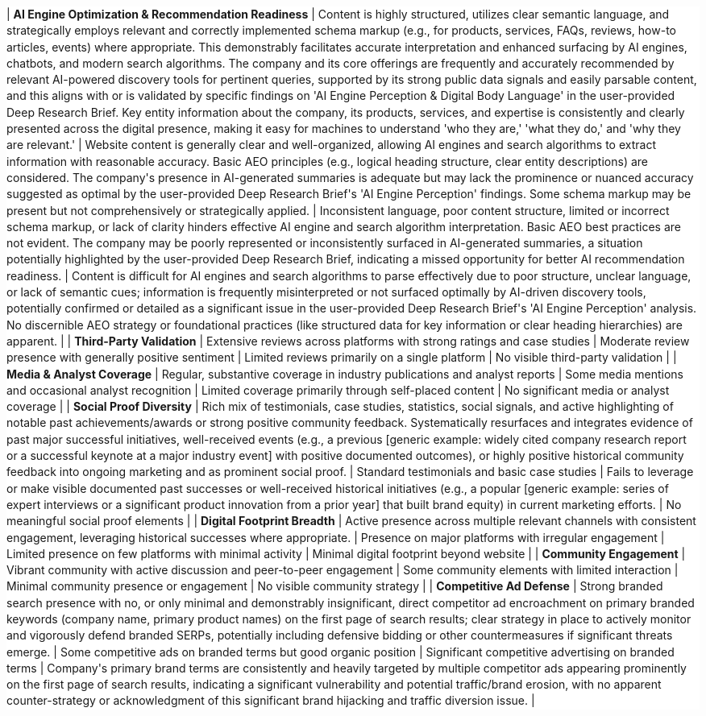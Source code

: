 | **AI Engine Optimization & Recommendation Readiness** | Content is highly structured, utilizes clear semantic language, and strategically employs relevant and correctly implemented schema markup (e.g., for products, services, FAQs, reviews, how-to articles, events) where appropriate. This demonstrably facilitates accurate interpretation and enhanced surfacing by AI engines, chatbots, and modern search algorithms. The company and its core offerings are frequently and accurately recommended by relevant AI-powered discovery tools for pertinent queries, supported by its strong public data signals and easily parsable content, and this aligns with or is validated by specific findings on 'AI Engine Perception & Digital Body Language' in the user-provided  Deep Research Brief. Key entity information about the company, its products, services, and expertise is consistently and clearly presented across the digital presence, making it easy for machines to understand 'who they are,' 'what they do,' and 'why they are relevant.' | Website content is generally clear and well-organized, allowing AI engines and search algorithms to extract information with reasonable accuracy. Basic AEO principles (e.g., logical heading structure, clear entity descriptions) are considered. The company's presence in AI-generated summaries is adequate but may lack the prominence or nuanced accuracy suggested as optimal by the  user-provided Deep Research Brief's 'AI Engine Perception' findings. Some schema markup may be present but not comprehensively or strategically applied.  | Inconsistent language, poor content structure, limited or incorrect schema markup, or lack of clarity hinders effective AI engine and search algorithm interpretation. Basic AEO best practices are not evident. The company may be poorly represented or inconsistently surfaced in AI-generated summaries, a situation potentially highlighted by the user-provided  Deep Research Brief, indicating a missed opportunity for better AI recommendation readiness. | Content is difficult for AI engines and search algorithms to parse effectively due to poor structure, unclear language, or lack of semantic cues; information is frequently misinterpreted or not surfaced optimally by AI-driven discovery tools, potentially confirmed or detailed as a significant issue in the user-provided Deep Research Brief's 'AI Engine Perception' analysis. No discernible AEO strategy or foundational practices (like structured data for key information or clear heading hierarchies) are apparent.  |
| **Third-Party Validation** | Extensive reviews across platforms with strong ratings and case studies | Moderate review presence with generally positive sentiment | Limited reviews primarily on a single platform | No visible third-party validation |
| **Media & Analyst Coverage** | Regular, substantive coverage in industry publications and analyst reports | Some media mentions and occasional analyst recognition | Limited coverage primarily through self-placed content | No significant media or analyst coverage |
| **Social Proof Diversity** | Rich mix of testimonials, case studies, statistics, social signals, and active highlighting of notable past achievements/awards or strong positive community feedback. Systematically resurfaces and integrates evidence of past major successful initiatives, well-received events (e.g., a previous \[generic example: widely cited company research report or a successful keynote at a major industry event\] with positive documented outcomes), or highly positive historical community feedback into ongoing marketing and as prominent social proof. | Standard testimonials and basic case studies | Fails to leverage or make visible documented past successes or well-received historical initiatives (e.g., a popular \[generic example: series of expert interviews or a significant product innovation from a prior year\] that built brand equity) in current marketing efforts. | No meaningful social proof elements |
| **Digital Footprint Breadth** | Active presence across multiple relevant channels with consistent engagement, leveraging historical successes where appropriate.	 | Presence on major platforms with irregular engagement | Limited presence on few platforms with minimal activity | Minimal digital footprint beyond website |
| **Community Engagement** | Vibrant community with active discussion and peer-to-peer engagement | Some community elements with limited interaction | Minimal community presence or engagement | No visible community strategy |
| **Competitive Ad Defense** | Strong branded search presence with no, or only minimal and demonstrably insignificant, direct competitor ad encroachment on primary branded keywords (company name, primary product names) on the first page of search results; clear strategy in place to actively monitor and vigorously defend branded SERPs, potentially including defensive bidding or other countermeasures if significant threats emerge. | Some competitive ads on branded terms but good organic position | Significant competitive advertising on branded terms | Company's primary brand terms are consistently and heavily targeted by multiple competitor ads appearing prominently on the first page of search results, indicating a significant vulnerability and potential traffic/brand erosion, with no apparent counter-strategy or acknowledgment of this significant brand hijacking and traffic diversion issue. |